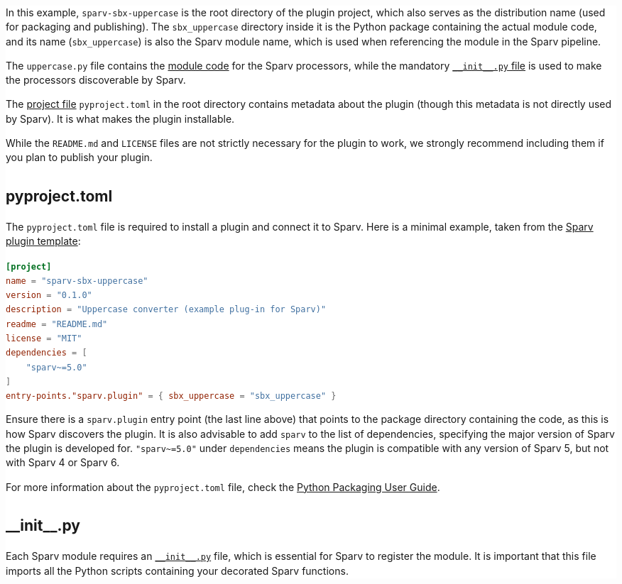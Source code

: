 In this example, `sparv-sbx-uppercase` is the root directory of the plugin project, which also serves as the
distribution name (used for packaging and publishing). The `sbx_uppercase` directory inside it is the Python package
containing the actual module code, and its name (`sbx_uppercase`) is also the Sparv module name, which is used when
referencing the module in the Sparv pipeline.

The `uppercase.py` file contains the [module code](#module-code) for the Sparv processors, while the mandatory
[`__init__.py` file](#__init__py) is used to make the processors discoverable by Sparv.

The [project file](#pyprojecttoml) `pyproject.toml` in the root directory contains metadata about the plugin (though
this metadata is not directly used by Sparv). It is what makes the plugin installable.

While the `README.md` and `LICENSE` files are not strictly necessary for the plugin to work, we strongly recommend
including them if you plan to publish your plugin.

## pyproject.toml

The `pyproject.toml` file is required to install a plugin and connect it to Sparv. Here is a minimal
example, taken from the [Sparv plugin template](https://github.com/spraakbanken/sparv-plugin-template):

```toml title="pyproject.toml"
[project]
name = "sparv-sbx-uppercase"
version = "0.1.0"
description = "Uppercase converter (example plug-in for Sparv)"
readme = "README.md"
license = "MIT"
dependencies = [
    "sparv~=5.0"
]
entry-points."sparv.plugin" = { sbx_uppercase = "sbx_uppercase" }
```

Ensure there is a `sparv.plugin` entry point (the last line above) that points to the package directory containing the
code, as this is how Sparv discovers the plugin. It is also advisable to add `sparv` to the list of dependencies,
specifying the major version of Sparv the plugin is developed for. `"sparv~=5.0"` under `dependencies` means the plugin
is compatible with any version of Sparv 5, but not with Sparv 4 or Sparv 6.

For more information about the `pyproject.toml` file, check the [Python Packaging User
Guide](https://packaging.python.org/en/latest/specifications/declaring-project-metadata/).

## \_\_init\_\_.py

Each Sparv module requires an [`__init__.py`](https://docs.python.org/3/reference/import.html#regular-packages) file,
which is essential for Sparv to register the module. It is important that this file imports all the Python scripts
containing your decorated Sparv functions.
